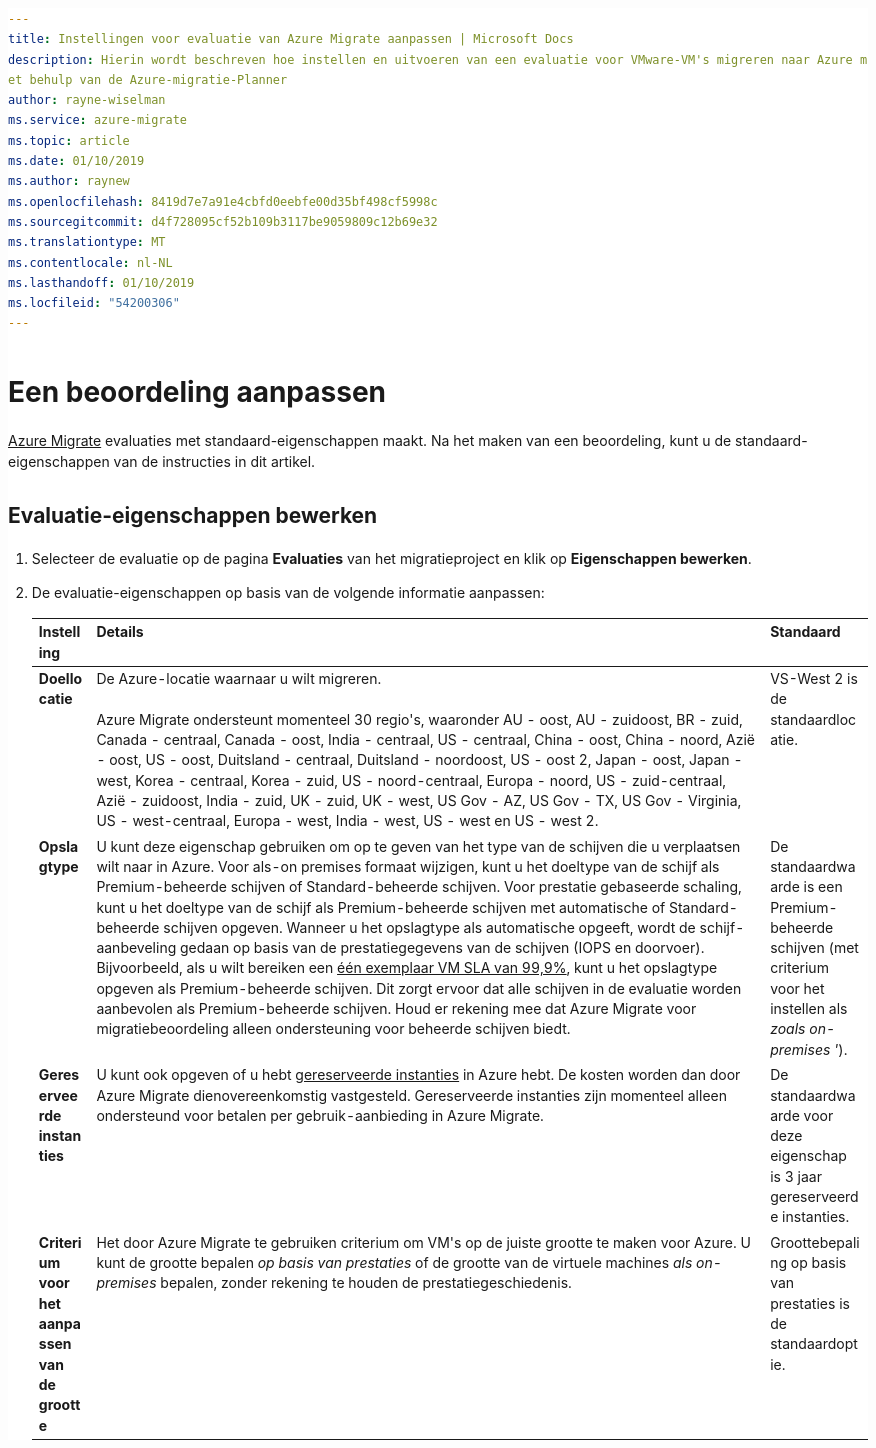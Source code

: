 ```yaml
---
title: Instellingen voor evaluatie van Azure Migrate aanpassen | Microsoft Docs
description: Hierin wordt beschreven hoe instellen en uitvoeren van een evaluatie voor VMware-VM's migreren naar Azure met behulp van de Azure-migratie-Planner
author: rayne-wiselman
ms.service: azure-migrate
ms.topic: article
ms.date: 01/10/2019
ms.author: raynew
ms.openlocfilehash: 8419d7e7a91e4cbfd0eebfe00d35bf498cf5998c
ms.sourcegitcommit: d4f728095cf52b109b3117be9059809c12b69e32
ms.translationtype: MT
ms.contentlocale: nl-NL
ms.lasthandoff: 01/10/2019
ms.locfileid: "54200306"
---
```

# <a name="customize-an-assessment"></a>Een beoordeling aanpassen

[Azure Migrate](migrate-overview.md) evaluaties met standaard-eigenschappen maakt. Na het maken van een beoordeling, kunt u de standaard-eigenschappen van de instructies in dit artikel.


## <a name="edit-assessment-properties"></a>Evaluatie-eigenschappen bewerken

1. Selecteer de evaluatie op de pagina **Evaluaties** van het migratieproject en klik op **Eigenschappen bewerken**.
2. De evaluatie-eigenschappen op basis van de volgende informatie aanpassen:

    **Instelling** | **Details** | **Standaard**
    --- | --- | ---
    **Doellocatie** | De Azure-locatie waarnaar u wilt migreren.<br/><br/> Azure Migrate ondersteunt momenteel 30 regio's, waaronder AU - oost, AU - zuidoost, BR - zuid, Canada - centraal, Canada - oost, India - centraal, US - centraal, China - oost, China - noord, Azië - oost, US - oost, Duitsland - centraal, Duitsland - noordoost, US - oost 2, Japan - oost, Japan - west, Korea - centraal, Korea - zuid, US - noord-centraal, Europa - noord, US - zuid-centraal, Azië - zuidoost, India - zuid, UK - zuid, UK - west, US Gov - AZ, US Gov - TX, US Gov - Virginia, US - west-centraal, Europa - west, India - west, US - west en US - west 2. |  VS-West 2 is de standaardlocatie.
    **Opslagtype** | U kunt deze eigenschap gebruiken om op te geven van het type van de schijven die u verplaatsen wilt naar in Azure. Voor als-on premises formaat wijzigen, kunt u het doeltype van de schijf als Premium-beheerde schijven of Standard-beheerde schijven. Voor prestatie gebaseerde schaling, kunt u het doeltype van de schijf als Premium-beheerde schijven met automatische of Standard-beheerde schijven opgeven. Wanneer u het opslagtype als automatische opgeeft, wordt de schijf-aanbeveling gedaan op basis van de prestatiegegevens van de schijven (IOPS en doorvoer). Bijvoorbeeld, als u wilt bereiken een [één exemplaar VM SLA van 99,9%](https://azure.microsoft.com/support/legal/sla/virtual-machines/v1_8/), kunt u het opslagtype opgeven als Premium-beheerde schijven. Dit zorgt ervoor dat alle schijven in de evaluatie worden aanbevolen als Premium-beheerde schijven. Houd er rekening mee dat Azure Migrate voor migratiebeoordeling alleen ondersteuning voor beheerde schijven biedt. | De standaardwaarde is een Premium-beheerde schijven (met criterium voor het instellen als *zoals on-premises '*).
    **Gereserveerde instanties** |  U kunt ook opgeven of u hebt [gereserveerde instanties](https://azure.microsoft.com/pricing/reserved-vm-instances/) in Azure hebt. De kosten worden dan door Azure Migrate dienovereenkomstig vastgesteld. Gereserveerde instanties zijn momenteel alleen ondersteund voor betalen per gebruik-aanbieding in Azure Migrate. | De standaardwaarde voor deze eigenschap is 3 jaar gereserveerde instanties.
    **Criterium voor het aanpassen van de grootte** | Het door Azure Migrate te gebruiken criterium om VM's op de juiste grootte te maken voor Azure. U kunt de grootte bepalen *op basis van prestaties* of de grootte van de virtuele machines *als on-premises* bepalen, zonder rekening te houden de prestatiegeschiedenis. | Groottebepaling op basis van prestaties is de standaardoptie.